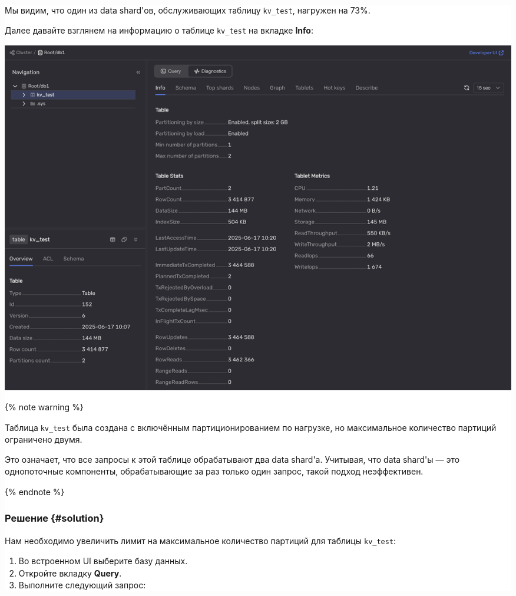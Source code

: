 Мы видим, что один из data shard'ов, обслуживающих таблицу `kv_test`, нагружен на 73%.

Далее давайте взглянем на информацию о таблице `kv_test` на вкладке **Info**:

![stock table info](./_assets/overloaded-shard-insufficient-cpu/incident-embeddedui-table-info.png)

{% note warning %}

Таблица `kv_test` была создана с включённым партиционированием по нагрузке, но максимальное количество партиций ограничено двумя.

Это означает, что все запросы к этой таблице обрабатывают два data shard'а. Учитывая, что data shard'ы — это однопоточные компоненты, обрабатывающие за раз только один запрос, такой подход неэффективен.

{% endnote %}

### Решение {#solution}

Нам необходимо увеличить лимит на максимальное количество партиций для таблицы `kv_test`:

1. Во встроенном UI выберите базу данных.
2. Откройте вкладку **Query**.
3. Выполните следующий запрос:
